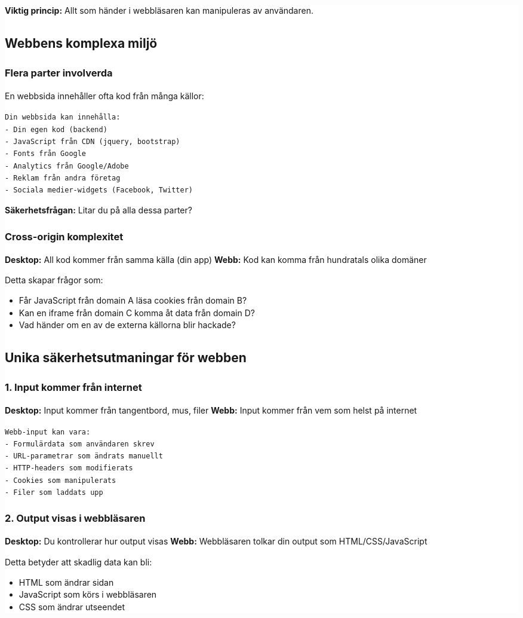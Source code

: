 **Viktig princip:** Allt som händer i webbläsaren kan manipuleras av användaren.

## Webbens komplexa miljö

### Flera parter involverda

En webbsida innehåller ofta kod från många källor:
```
Din webbsida kan innehålla:
- Din egen kod (backend)
- JavaScript från CDN (jquery, bootstrap)
- Fonts från Google
- Analytics från Google/Adobe
- Reklam från andra företag
- Sociala medier-widgets (Facebook, Twitter)
```

**Säkerhetsfrågan:** Litar du på alla dessa parter?

### Cross-origin komplexitet

**Desktop:** All kod kommer från samma källa (din app)
**Webb:** Kod kan komma från hundratals olika domäner

Detta skapar frågor som:
- Får JavaScript från domain A läsa cookies från domain B?
- Kan en iframe från domain C komma åt data från domain D?
- Vad händer om en av de externa källorna blir hackade?

## Unika säkerhetsutmaningar för webben

### 1. Input kommer från internet

**Desktop:** Input kommer från tangentbord, mus, filer
**Webb:** Input kommer från vem som helst på internet

```
Webb-input kan vara:
- Formulärdata som användaren skrev
- URL-parametrar som ändrats manuellt
- HTTP-headers som modifierats
- Cookies som manipulerats
- Filer som laddats upp
```

### 2. Output visas i webbläsaren

**Desktop:** Du kontrollerar hur output visas
**Webb:** Webbläsaren tolkar din output som HTML/CSS/JavaScript

Detta betyder att skadlig data kan bli:
- HTML som ändrar sidan
- JavaScript som körs i webbläsaren  
- CSS som ändrar utseendet
